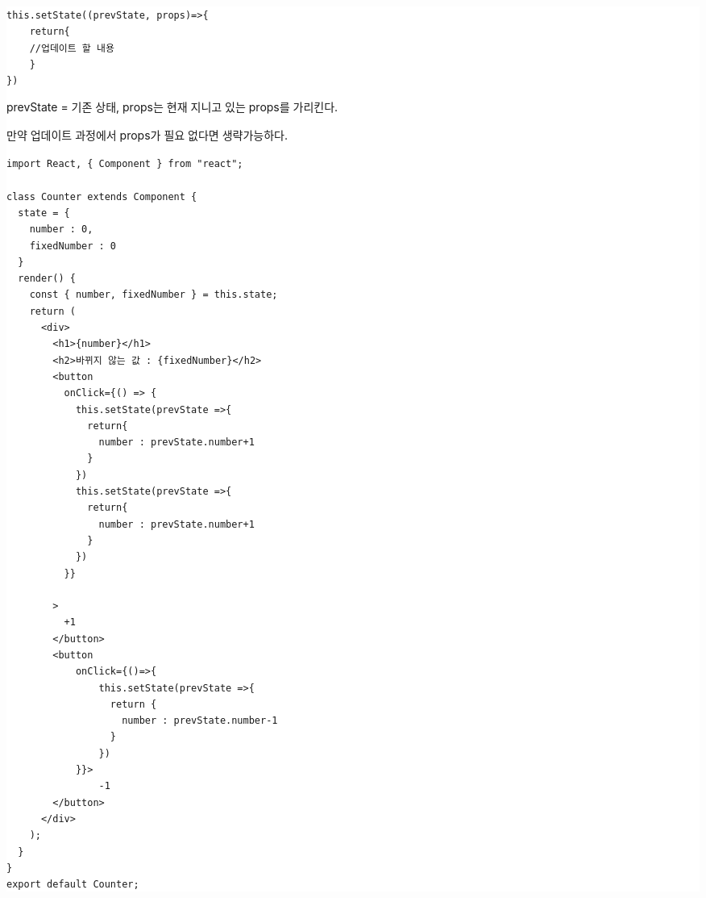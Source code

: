 ```react
this.setState((prevState, props)=>{
	return{
	//업데이트 할 내용
	}
})
```



prevState = 기존 상태, props는 현재 지니고 있는 props를 가리킨다.

만약 업데이트 과정에서 props가 필요 없다면 생략가능하다.

```react
import React, { Component } from "react";

class Counter extends Component {
  state = {
    number : 0,
    fixedNumber : 0
  }
  render() {
    const { number, fixedNumber } = this.state;
    return (
      <div>
        <h1>{number}</h1>
        <h2>바뀌지 않는 값 : {fixedNumber}</h2>
        <button
          onClick={() => {
            this.setState(prevState =>{
              return{
                number : prevState.number+1
              }
            })
            this.setState(prevState =>{
              return{
                number : prevState.number+1
              }
            })
          }}
          
        >
          +1
        </button>
        <button
            onClick={()=>{
                this.setState(prevState =>{
                  return {
                    number : prevState.number-1
                  }
                })
            }}>
                -1
        </button>
      </div>
    );
  }
}
export default Counter;

```
